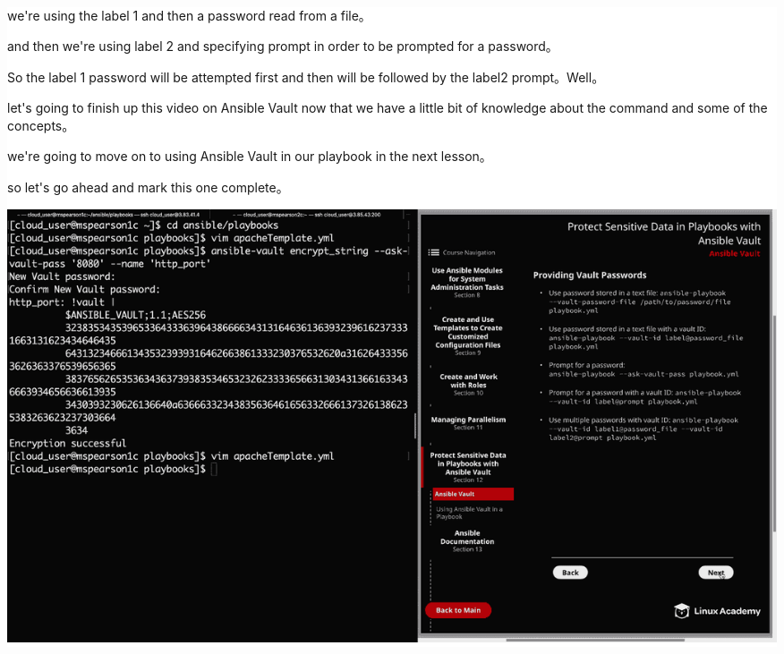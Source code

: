  we're using the label 1 and then a password read from a file。

 and then we're using label 2 and specifying prompt in order to be prompted for a password。

So the label 1 password will be attempted first and then will be followed by the label2 prompt。Well。

 let's going to finish up this video on Ansible Vault now that we have a little bit of knowledge about the command and some of the concepts。

 we're going to move on to using Ansible Vault in our playbook in the next lesson。

 so let's go ahead and mark this one complete。

![](img/cbebad84e3f56bd0ef5b39b40e1a96db_13.png)